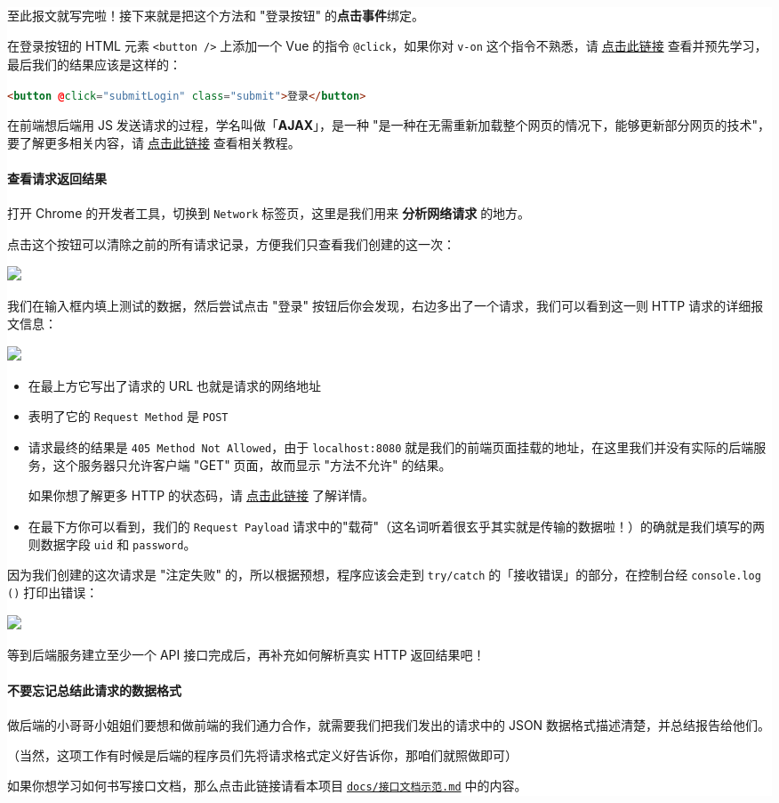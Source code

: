至此报文就写完啦！接下来就是把这个方法和 "登录按钮" 的**点击事件**绑定。

在登录按钮的 HTML 元素 `<button />` 上添加一个 Vue 的指令 `@click`，如果你对 `v-on` 这个指令不熟悉，请 [点击此链接]() 查看并预先学习，最后我们的结果应该是这样的：
```html
<button @click="submitLogin" class="submit">登录</button>
```

在前端想后端用 JS 发送请求的过程，学名叫做「**AJAX**」，是一种 "是一种在无需重新加载整个网页的情况下，能够更新部分网页的技术"，要了解更多相关内容，请 [点击此链接](https://www.runoob.com/ajax/ajax-intro.html)
 查看相关教程。

#### 查看请求返回结果

打开 Chrome 的开发者工具，切换到 `Network` 标签页，这里是我们用来 **分析网络请求** 的地方。

点击这个按钮可以清除之前的所有请求记录，方便我们只查看我们创建的这一次：

![](http://rpzoss.oss-cn-chengdu.aliyuncs.com/tmyBlog/2020-01-10-WeChatb2101bf27cd633730559af7cb9712d48.png)

我们在输入框内填上测试的数据，然后尝试点击 "登录" 按钮后你会发现，右边多出了一个请求，我们可以看到这一则 HTTP 请求的详细报文信息：

![](http://rpzoss.oss-cn-chengdu.aliyuncs.com/tmyBlog/2020-01-10-WeChat91a19087963648687ecd12165c3bc9d4.png)

- 在最上方它写出了请求的 URL 也就是请求的网络地址
- 表明了它的 `Request Method` 是 `POST`
- 请求最终的结果是 `405 Method Not Allowed`，由于 `localhost:8080` 就是我们的前端页面挂载的地址，在这里我们并没有实际的后端服务，这个服务器只允许客户端 "GET" 页面，故而显示 "方法不允许" 的结果。
  
  如果你想了解更多 HTTP 的状态码，请 [点击此链接](https://www.runoob.com/http/http-status-codes.html) 了解详情。

- 在最下方你可以看到，我们的 `Request Payload` 请求中的"载荷"（这名词听着很玄乎其实就是传输的数据啦！）的确就是我们填写的两则数据字段 `uid` 和 `password`。

因为我们创建的这次请求是 "注定失败" 的，所以根据预想，程序应该会走到 `try/catch` 的「接收错误」的部分，在控制台经 `console.log()` 打印出错误：

![](http://rpzoss.oss-cn-chengdu.aliyuncs.com/tmyBlog/2020-01-10-WeChat7f258e16d0e7b7421aba9fdc8da84ae7.png)

等到后端服务建立至少一个 API 接口完成后，再补充如何解析真实 HTTP 返回结果吧！

#### 不要忘记总结此请求的数据格式

做后端的小哥哥小姐姐们要想和做前端的我们通力合作，就需要我们把我们发出的请求中的 JSON 数据格式描述清楚，并总结报告给他们。

（当然，这项工作有时候是后端的程序员们先将请求格式定义好告诉你，那咱们就照做即可）

如果你想学习如何书写接口文档，那么点击此链接请看本项目 [`docs/接口文档示范.md`](https://github.com/rpz-github-organization/Online-Exam-Platform-FE/blob/master/docs/%E6%8E%A5%E5%8F%A3%E6%96%87%E6%A1%A3%E7%A4%BA%E8%8C%83.md) 中的内容。